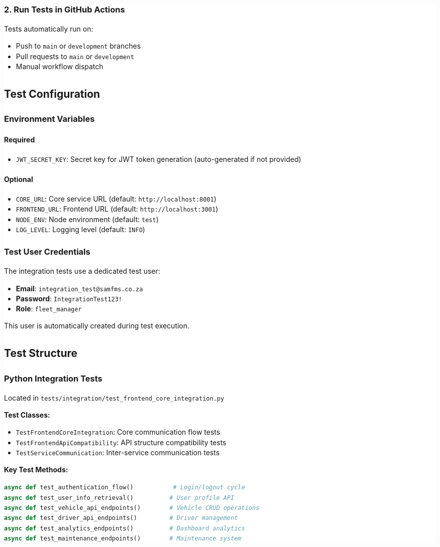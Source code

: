 ```bash
```

### 2. Run Tests in GitHub Actions

Tests automatically run on:
- Push to `main` or `development` branches
- Pull requests to `main` or `development`
- Manual workflow dispatch

## Test Configuration

### Environment Variables

#### Required
- `JWT_SECRET_KEY`: Secret key for JWT token generation (auto-generated if not provided)

#### Optional
- `CORE_URL`: Core service URL (default: `http://localhost:8001`)
- `FRONTEND_URL`: Frontend URL (default: `http://localhost:3001`)
- `NODE_ENV`: Node environment (default: `test`)
- `LOG_LEVEL`: Logging level (default: `INFO`)

### Test User Credentials

The integration tests use a dedicated test user:
- **Email**: `integration_test@samfms.co.za`
- **Password**: `IntegrationTest123!`
- **Role**: `fleet_manager`

This user is automatically created during test execution.

## Test Structure

### Python Integration Tests

Located in `tests/integration/test_frontend_core_integration.py`

**Test Classes:**
- `TestFrontendCoreIntegration`: Core communication flow tests
- `TestFrontendApiCompatibility`: API structure compatibility tests
- `TestServiceCommunication`: Inter-service communication tests

**Key Test Methods:**
```python
async def test_authentication_flow()           # Login/logout cycle
async def test_user_info_retrieval()          # User profile API
async def test_vehicle_api_endpoints()        # Vehicle CRUD operations
async def test_driver_api_endpoints()         # Driver management
async def test_analytics_endpoints()          # Dashboard analytics
async def test_maintenance_endpoints()        # Maintenance system
```
